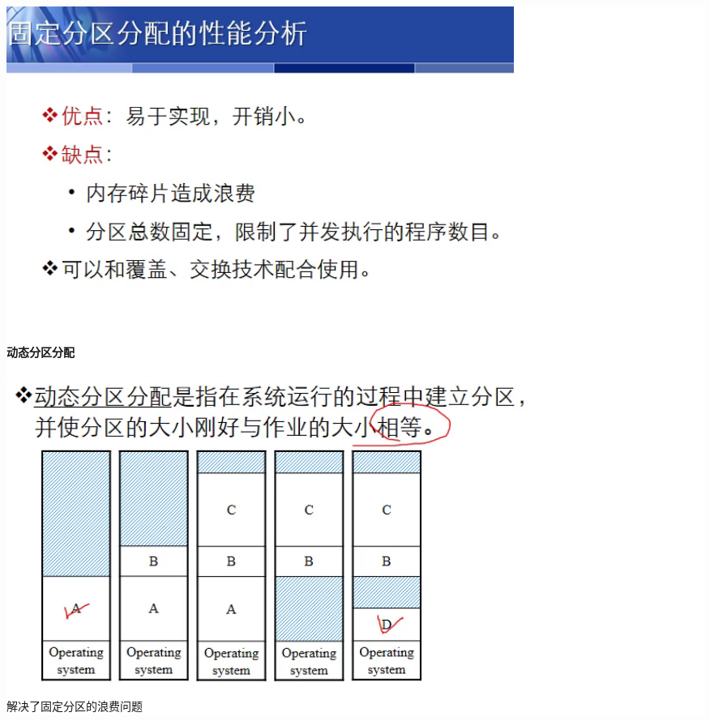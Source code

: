 ![1593712812597](../../img/1593712812597.png)

#### 动态分区分配

![1593712915044](../../img/1593712915044.png)

解决了固定分区的浪费问题


